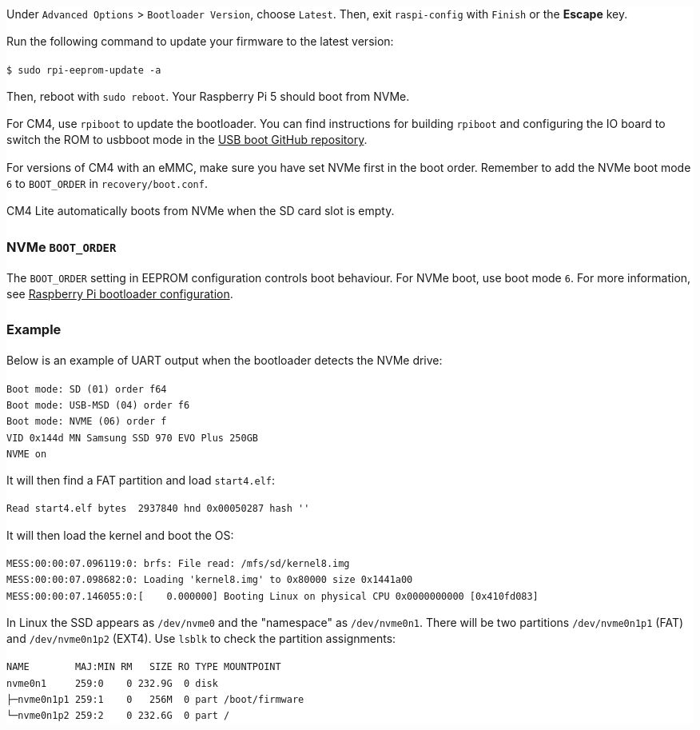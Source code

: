 Under `Advanced Options` > `Bootloader Version`, choose `Latest`. Then, exit `raspi-config` with `Finish` or the **Escape** key.

Run the following command to update your firmware to the latest version:

```
$ sudo rpi-eeprom-update -a
```

Then, reboot with `sudo reboot`. Your Raspberry Pi 5 should boot from NVMe.

For CM4, use `rpiboot` to update the bootloader. You can find instructions for building `rpiboot` and configuring the IO board to switch the ROM to usbboot mode in the [USB boot GitHub repository](https://github.com/raspberrypi/usbboot).

For versions of CM4 with an eMMC, make sure you have set NVMe first in the boot order. Remember to add the NVMe boot mode `6` to `BOOT_ORDER` in `recovery/boot.conf`.

CM4 Lite automatically boots from NVMe when the SD card slot is empty.

### NVMe `BOOT_ORDER`

The `BOOT_ORDER` setting in EEPROM configuration controls boot behaviour. For NVMe boot, use boot mode `6`. For more information, see [Raspberry Pi bootloader configuration](https://www.raspberrypi.com/documentation/computers/raspberry-pi.html#raspberry-pi-bootloader-configuration).

### Example

Below is an example of UART output when the bootloader detects the NVMe drive:

```
Boot mode: SD (01) order f64
Boot mode: USB-MSD (04) order f6
Boot mode: NVME (06) order f
VID 0x144d MN Samsung SSD 970 EVO Plus 250GB
NVME on
```

It will then find a FAT partition and load `start4.elf`:

```
Read start4.elf bytes  2937840 hnd 0x00050287 hash ''
```

It will then load the kernel and boot the OS:

```
MESS:00:00:07.096119:0: brfs: File read: /mfs/sd/kernel8.img
MESS:00:00:07.098682:0: Loading 'kernel8.img' to 0x80000 size 0x1441a00
MESS:00:00:07.146055:0:[    0.000000] Booting Linux on physical CPU 0x0000000000 [0x410fd083]
```

In Linux the SSD appears as `/dev/nvme0` and the "namespace" as `/dev/nvme0n1`. There will be two partitions `/dev/nvme0n1p1` (FAT) and `/dev/nvme0n1p2` (EXT4). Use `lsblk` to check the partition assignments:

```
NAME        MAJ:MIN RM   SIZE RO TYPE MOUNTPOINT
nvme0n1     259:0    0 232.9G  0 disk
├─nvme0n1p1 259:1    0   256M  0 part /boot/firmware
└─nvme0n1p2 259:2    0 232.6G  0 part /
```
